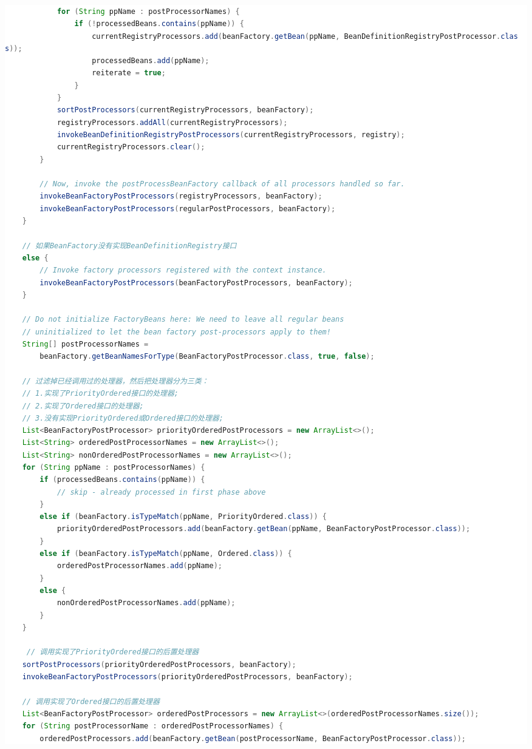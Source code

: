 ```java
            for (String ppName : postProcessorNames) {
                if (!processedBeans.contains(ppName)) {
                    currentRegistryProcessors.add(beanFactory.getBean(ppName, BeanDefinitionRegistryPostProcessor.class));
                    processedBeans.add(ppName);
                    reiterate = true;
                }
            }
            sortPostProcessors(currentRegistryProcessors, beanFactory);
            registryProcessors.addAll(currentRegistryProcessors);
            invokeBeanDefinitionRegistryPostProcessors(currentRegistryProcessors, registry);
            currentRegistryProcessors.clear();
        }

        // Now, invoke the postProcessBeanFactory callback of all processors handled so far.
        invokeBeanFactoryPostProcessors(registryProcessors, beanFactory);
        invokeBeanFactoryPostProcessors(regularPostProcessors, beanFactory);
    }

    // 如果BeanFactory没有实现BeanDefinitionRegistry接口
    else {
        // Invoke factory processors registered with the context instance.
        invokeBeanFactoryPostProcessors(beanFactoryPostProcessors, beanFactory);
    }

    // Do not initialize FactoryBeans here: We need to leave all regular beans
    // uninitialized to let the bean factory post-processors apply to them!
    String[] postProcessorNames =
        beanFactory.getBeanNamesForType(BeanFactoryPostProcessor.class, true, false);

    // 过滤掉已经调用过的处理器，然后把处理器分为三类：
    // 1.实现了PriorityOrdered接口的处理器;
    // 2.实现了Ordered接口的处理器;
    // 3.没有实现PriorityOrdered或Ordered接口的处理器;
    List<BeanFactoryPostProcessor> priorityOrderedPostProcessors = new ArrayList<>();
    List<String> orderedPostProcessorNames = new ArrayList<>();
    List<String> nonOrderedPostProcessorNames = new ArrayList<>();
    for (String ppName : postProcessorNames) {
        if (processedBeans.contains(ppName)) {
            // skip - already processed in first phase above
        }
        else if (beanFactory.isTypeMatch(ppName, PriorityOrdered.class)) {
            priorityOrderedPostProcessors.add(beanFactory.getBean(ppName, BeanFactoryPostProcessor.class));
        }
        else if (beanFactory.isTypeMatch(ppName, Ordered.class)) {
            orderedPostProcessorNames.add(ppName);
        }
        else {
            nonOrderedPostProcessorNames.add(ppName);
        }
    }

     // 调用实现了PriorityOrdered接口的后置处理器
    sortPostProcessors(priorityOrderedPostProcessors, beanFactory);
    invokeBeanFactoryPostProcessors(priorityOrderedPostProcessors, beanFactory);

    // 调用实现了Ordered接口的后置处理器
    List<BeanFactoryPostProcessor> orderedPostProcessors = new ArrayList<>(orderedPostProcessorNames.size());
    for (String postProcessorName : orderedPostProcessorNames) {
        orderedPostProcessors.add(beanFactory.getBean(postProcessorName, BeanFactoryPostProcessor.class));
```